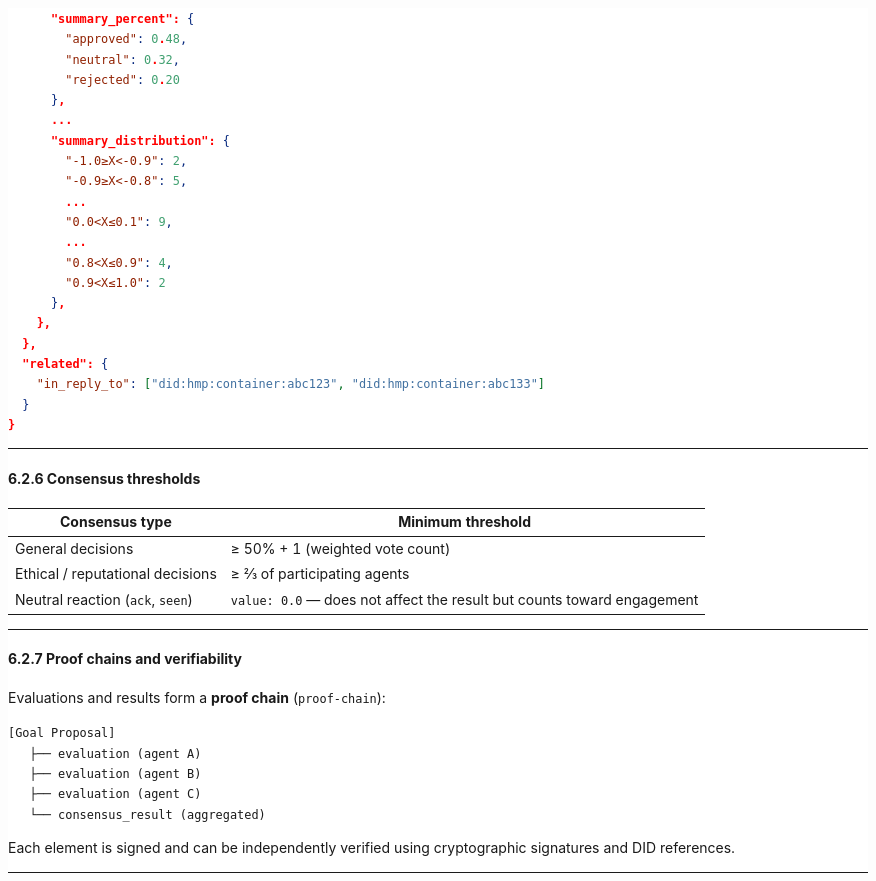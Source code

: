 ```json
      "summary_percent": {
        "approved": 0.48,
        "neutral": 0.32,
        "rejected": 0.20
      },
      ...
      "summary_distribution": {
        "-1.0≥X<-0.9": 2,
        "-0.9≥X<-0.8": 5,
        ...
        "0.0<X≤0.1": 9,
        ...
        "0.8<X≤0.9": 4,
        "0.9<X≤1.0": 2
      },
    },
  },
  "related": {
    "in_reply_to": ["did:hmp:container:abc123", "did:hmp:container:abc133"]
  }
}
```

---

#### 6.2.6 Consensus thresholds

| Consensus type                   | Minimum threshold                                                      |
| -------------------------------- | ---------------------------------------------------------------------- |
| General decisions                | ≥ 50% + 1 (weighted vote count)                                        |
| Ethical / reputational decisions | ≥ ⅔ of participating agents                                            |
| Neutral reaction (`ack`, `seen`) | `value: 0.0` — does not affect the result but counts toward engagement |

---

#### 6.2.7 Proof chains and verifiability

Evaluations and results form a **proof chain** (`proof-chain`):

```
[Goal Proposal]
   ├── evaluation (agent A)
   ├── evaluation (agent B)
   ├── evaluation (agent C)
   └── consensus_result (aggregated)
```

Each element is signed and can be independently verified using cryptographic signatures and DID references.

---

